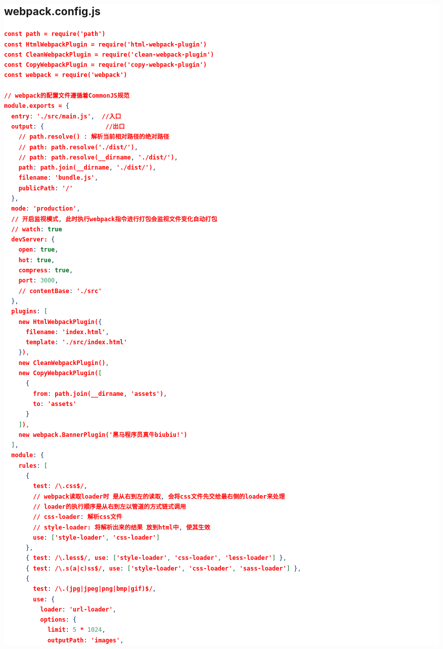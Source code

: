 ## webpack.config.js

```json
const path = require('path')
const HtmlWebpackPlugin = require('html-webpack-plugin')
const CleanWebpackPlugin = require('clean-webpack-plugin')
const CopyWebpackPlugin = require('copy-webpack-plugin')
const webpack = require('webpack')

// webpack的配置文件遵循着CommonJS规范
module.exports = {
  entry: './src/main.js',  //入口
  output: {					//出口
    // path.resolve() : 解析当前相对路径的绝对路径
    // path: path.resolve('./dist/'),
    // path: path.resolve(__dirname, './dist/'),
    path: path.join(__dirname, './dist/'),
    filename: 'bundle.js',
    publicPath: '/'
  },
  mode: 'production',
  // 开启监视模式, 此时执行webpack指令进行打包会监视文件变化自动打包
  // watch: true
  devServer: {
    open: true,
    hot: true,
    compress: true,
    port: 3000,
    // contentBase: './src'
  },
  plugins: [
    new HtmlWebpackPlugin({
      filename: 'index.html',
      template: './src/index.html'
    }),
    new CleanWebpackPlugin(),
    new CopyWebpackPlugin([
      {
        from: path.join(__dirname, 'assets'),
        to: 'assets'
      }
    ]),
    new webpack.BannerPlugin('黑马程序员真牛biubiu!')
  ],
  module: {
    rules: [
      {
        test: /\.css$/,
        // webpack读取loader时 是从右到左的读取, 会将css文件先交给最右侧的loader来处理
        // loader的执行顺序是从右到左以管道的方式链式调用
        // css-loader: 解析css文件
        // style-loader: 将解析出来的结果 放到html中, 使其生效
        use: ['style-loader', 'css-loader']
      },
      { test: /\.less$/, use: ['style-loader', 'css-loader', 'less-loader'] },
      { test: /\.s(a|c)ss$/, use: ['style-loader', 'css-loader', 'sass-loader'] },
      {
        test: /\.(jpg|jpeg|png|bmp|gif)$/,
        use: {
          loader: 'url-loader',
          options: {
            limit: 5 * 1024,
            outputPath: 'images',
```